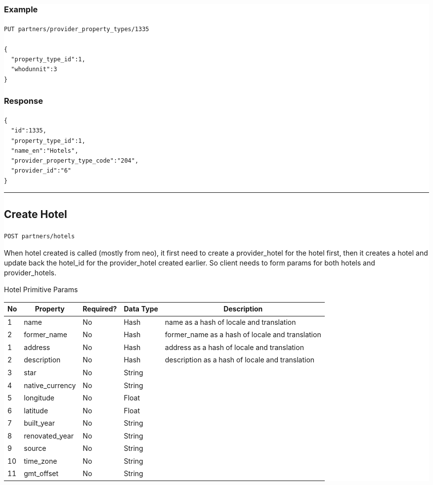 ### Example

```
PUT partners/provider_property_types/1335

{
  "property_type_id":1,
  "whodunnit":3
}
```

### Response

```
{
  "id":1335,
  "property_type_id":1,
  "name_en":"Hotels",
  "provider_property_type_code":"204",
  "provider_id":"6"
}
```

---
## Create Hotel

```
POST partners/hotels
```

When hotel created is called (mostly from neo), it first need to create a provider_hotel for the hotel first, then it creates a hotel and update back the hotel_id for the provider_hotel created earlier. So client needs to form params for both hotels and provider_hotels.

Hotel Primitive Params

No | Property                | Required? | Data Type | Description                                      |
---| ------------------------| --------- | --------- | -------------------------------------------------|
1  | name                    | No        | Hash      | name as a hash of locale and translation         |
2  | former_name             | No        | Hash      | former_name as a hash of locale and translation  |
1  | address                 | No        | Hash      | address as a hash of locale and translation      |
2  | description             | No        | Hash      | description as a hash of locale and translation  |
3  | star                    | No        | String    |                                                  |
4  | native_currency         | No        | String    |                                                  |
5  | longitude               | No        | Float     |                                                  |
6  | latitude                | No        | Float     |                                                  |
7  | built_year              | No        | String    |                                                  |
8  | renovated_year          | No        | String    |                                                  |
9  | source                  | No        | String    |                                                  |
10 | time_zone               | No        | String    |                                                  |
11 | gmt_offset              | No        | String    |                                                  |